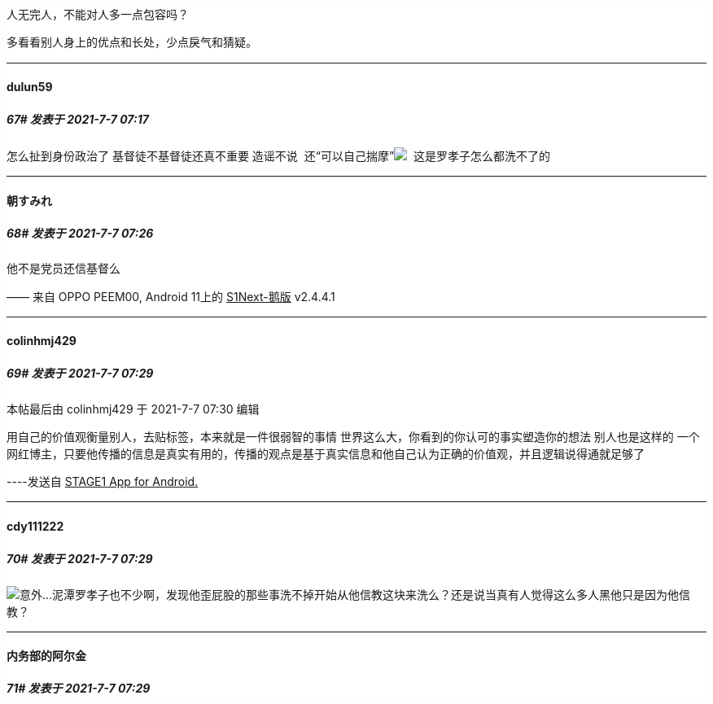 
人无完人，不能对人多一点包容吗？

多看看别人身上的优点和长处，少点戾气和猜疑。


*****

####  dulun59  
##### 67#       发表于 2021-7-7 07:17


怎么扯到身份政治了 基督徒不基督徒还真不重要 
造谣不说  还“可以自己揣摩”<img src="https://static.saraba1st.com/image/smiley/face2017/066.png" referrerpolicy="no-referrer">  这是罗孝子怎么都洗不了的


*****

####  朝すみれ  
##### 68#       发表于 2021-7-7 07:26


他不是党员还信基督么 

—— 来自 OPPO PEEM00, Android 11上的 [S1Next-鹅版](https://github.com/ykrank/S1-Next/releases) v2.4.4.1


*****

####  colinhmj429  
##### 69#       发表于 2021-7-7 07:29


 本帖最后由 colinhmj429 于 2021-7-7 07:30 编辑 

用自己的价值观衡量别人，去贴标签，本来就是一件很弱智的事情
世界这么大，你看到的你认可的事实塑造你的想法
别人也是这样的
一个网红博主，只要他传播的信息是真实有用的，传播的观点是基于真实信息和他自己认为正确的价值观，并且逻辑说得通就足够了


----发送自 [STAGE1 App for Android.](http://stage1.5j4m.com/?1.37)


*****

####  cdy111222  
##### 70#       发表于 2021-7-7 07:29


<img src="https://static.saraba1st.com/image/smiley/face2017/067.png" referrerpolicy="no-referrer">意外...泥潭罗孝子也不少啊，发现他歪屁股的那些事洗不掉开始从他信教这块来洗么？还是说当真有人觉得这么多人黑他只是因为他信教？


*****

####  内务部的阿尔金  
##### 71#       发表于 2021-7-7 07:29

